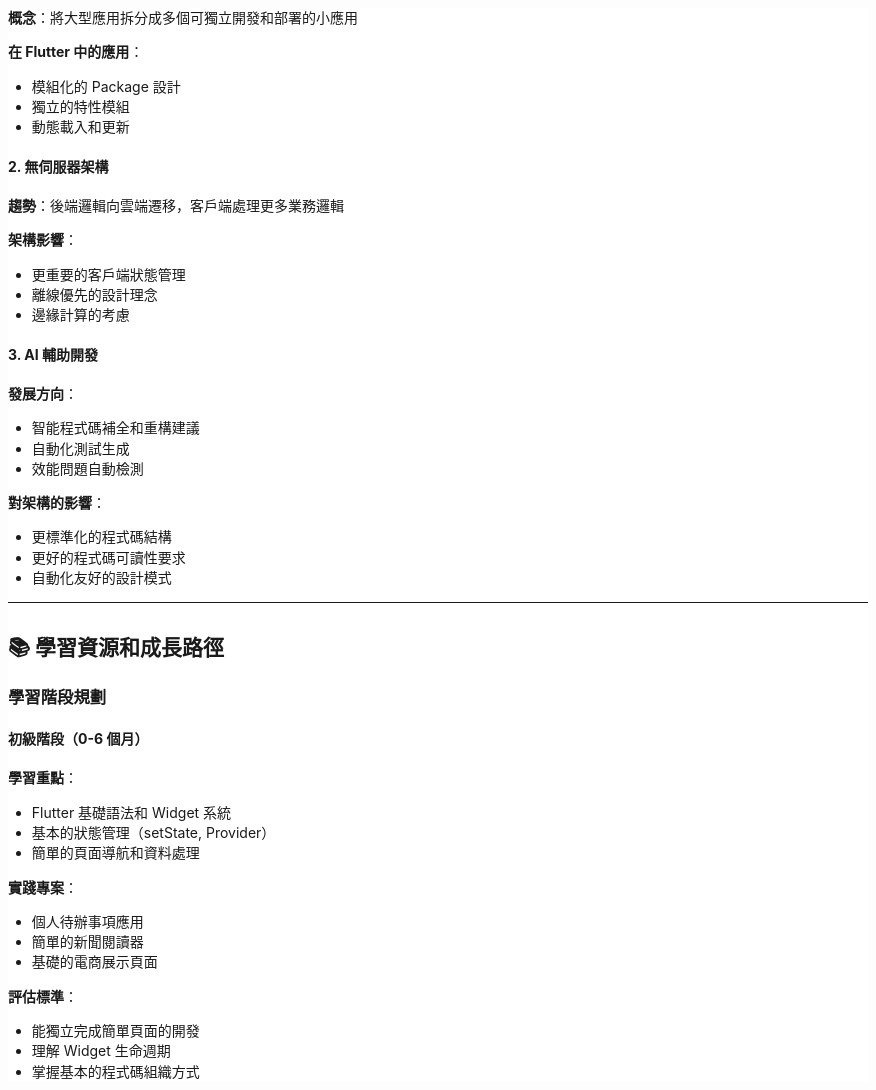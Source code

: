 **概念**：將大型應用拆分成多個可獨立開發和部署的小應用

**在 Flutter 中的應用**：

- 模組化的 Package 設計
- 獨立的特性模組
- 動態載入和更新

#### 2. 無伺服器架構

**趨勢**：後端邏輯向雲端遷移，客戶端處理更多業務邏輯

**架構影響**：

- 更重要的客戶端狀態管理
- 離線優先的設計理念
- 邊緣計算的考慮

#### 3. AI 輔助開發

**發展方向**：

- 智能程式碼補全和重構建議
- 自動化測試生成
- 效能問題自動檢測

**對架構的影響**：

- 更標準化的程式碼結構
- 更好的程式碼可讀性要求
- 自動化友好的設計模式

------

## 📚 學習資源和成長路徑

### 學習階段規劃

#### 初級階段（0-6 個月）

**學習重點**：

- Flutter 基礎語法和 Widget 系統
- 基本的狀態管理（setState, Provider）
- 簡單的頁面導航和資料處理

**實踐專案**：

- 個人待辦事項應用
- 簡單的新聞閱讀器
- 基礎的電商展示頁面

**評估標準**：

- 能獨立完成簡單頁面的開發
- 理解 Widget 生命週期
- 掌握基本的程式碼組織方式
